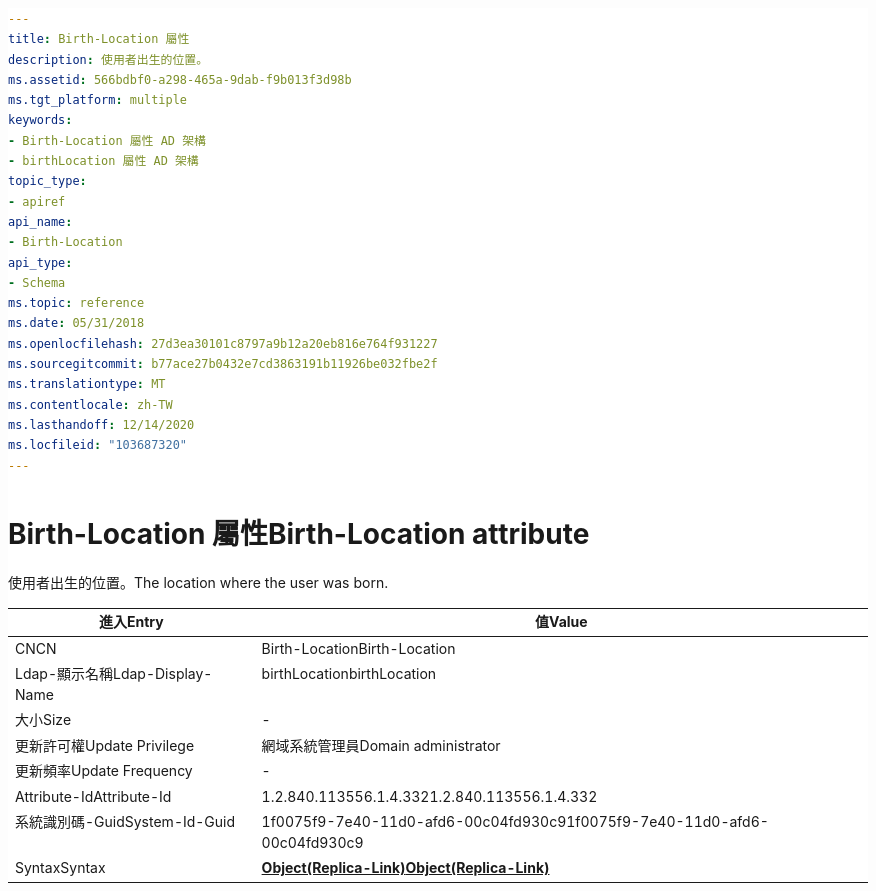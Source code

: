 ```yaml
---
title: Birth-Location 屬性
description: 使用者出生的位置。
ms.assetid: 566bdbf0-a298-465a-9dab-f9b013f3d98b
ms.tgt_platform: multiple
keywords:
- Birth-Location 屬性 AD 架構
- birthLocation 屬性 AD 架構
topic_type:
- apiref
api_name:
- Birth-Location
api_type:
- Schema
ms.topic: reference
ms.date: 05/31/2018
ms.openlocfilehash: 27d3ea30101c8797a9b12a20eb816e764f931227
ms.sourcegitcommit: b77ace27b0432e7cd3863191b11926be032fbe2f
ms.translationtype: MT
ms.contentlocale: zh-TW
ms.lasthandoff: 12/14/2020
ms.locfileid: "103687320"
---
```

# <a name="birth-location-attribute"></a><span data-ttu-id="4c8d9-105">Birth-Location 屬性</span><span class="sxs-lookup"><span data-stu-id="4c8d9-105">Birth-Location attribute</span></span>

<span data-ttu-id="4c8d9-106">使用者出生的位置。</span><span class="sxs-lookup"><span data-stu-id="4c8d9-106">The location where the user was born.</span></span>



| <span data-ttu-id="4c8d9-107">進入</span><span class="sxs-lookup"><span data-stu-id="4c8d9-107">Entry</span></span> | <span data-ttu-id="4c8d9-108">值</span><span class="sxs-lookup"><span data-stu-id="4c8d9-108">Value</span></span> |
|-------------------|-------------------------------------------------------|
| <span data-ttu-id="4c8d9-109">CN</span><span class="sxs-lookup"><span data-stu-id="4c8d9-109">CN</span></span>                | <span data-ttu-id="4c8d9-110">Birth-Location</span><span class="sxs-lookup"><span data-stu-id="4c8d9-110">Birth-Location</span></span>                                        |
| <span data-ttu-id="4c8d9-111">Ldap-顯示名稱</span><span class="sxs-lookup"><span data-stu-id="4c8d9-111">Ldap-Display-Name</span></span> | <span data-ttu-id="4c8d9-112">birthLocation</span><span class="sxs-lookup"><span data-stu-id="4c8d9-112">birthLocation</span></span>                                         |
| <span data-ttu-id="4c8d9-113">大小</span><span class="sxs-lookup"><span data-stu-id="4c8d9-113">Size</span></span>              | \-                                                    |
| <span data-ttu-id="4c8d9-114">更新許可權</span><span class="sxs-lookup"><span data-stu-id="4c8d9-114">Update Privilege</span></span>  | <span data-ttu-id="4c8d9-115">網域系統管理員</span><span class="sxs-lookup"><span data-stu-id="4c8d9-115">Domain administrator</span></span>                                  |
| <span data-ttu-id="4c8d9-116">更新頻率</span><span class="sxs-lookup"><span data-stu-id="4c8d9-116">Update Frequency</span></span>  | \-                                                    |
| <span data-ttu-id="4c8d9-117">Attribute-Id</span><span class="sxs-lookup"><span data-stu-id="4c8d9-117">Attribute-Id</span></span>      | <span data-ttu-id="4c8d9-118">1.2.840.113556.1.4.332</span><span class="sxs-lookup"><span data-stu-id="4c8d9-118">1.2.840.113556.1.4.332</span></span>                                |
| <span data-ttu-id="4c8d9-119">系統識別碼-Guid</span><span class="sxs-lookup"><span data-stu-id="4c8d9-119">System-Id-Guid</span></span>    | <span data-ttu-id="4c8d9-120">1f0075f9-7e40-11d0-afd6-00c04fd930c9</span><span class="sxs-lookup"><span data-stu-id="4c8d9-120">1f0075f9-7e40-11d0-afd6-00c04fd930c9</span></span>                  |
| <span data-ttu-id="4c8d9-121">Syntax</span><span class="sxs-lookup"><span data-stu-id="4c8d9-121">Syntax</span></span>            | [<span data-ttu-id="4c8d9-122">**Object(Replica-Link)**</span><span class="sxs-lookup"><span data-stu-id="4c8d9-122">**Object(Replica-Link)**</span></span>](s-object-replica-link.md) |
